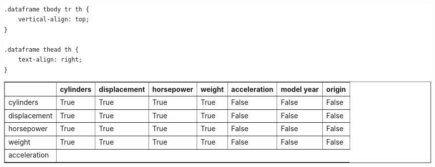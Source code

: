     .dataframe tbody tr th {
        vertical-align: top;
    }

    .dataframe thead th {
        text-align: right;
    }
</style>
<table border="1" class="dataframe">
  <thead>
    <tr style="text-align: right;">
      <th></th>
      <th>cylinders</th>
      <th>displacement</th>
      <th>horsepower</th>
      <th>weight</th>
      <th>acceleration</th>
      <th>model year</th>
      <th>origin</th>
    </tr>
  </thead>
  <tbody>
    <tr>
      <td>cylinders</td>
      <td>True</td>
      <td>True</td>
      <td>True</td>
      <td>True</td>
      <td>False</td>
      <td>False</td>
      <td>False</td>
    </tr>
    <tr>
      <td>displacement</td>
      <td>True</td>
      <td>True</td>
      <td>True</td>
      <td>True</td>
      <td>False</td>
      <td>False</td>
      <td>False</td>
    </tr>
    <tr>
      <td>horsepower</td>
      <td>True</td>
      <td>True</td>
      <td>True</td>
      <td>True</td>
      <td>False</td>
      <td>False</td>
      <td>False</td>
    </tr>
    <tr>
      <td>weight</td>
      <td>True</td>
      <td>True</td>
      <td>True</td>
      <td>True</td>
      <td>False</td>
      <td>False</td>
      <td>False</td>
    </tr>
    <tr>
      <td>acceleration</td>